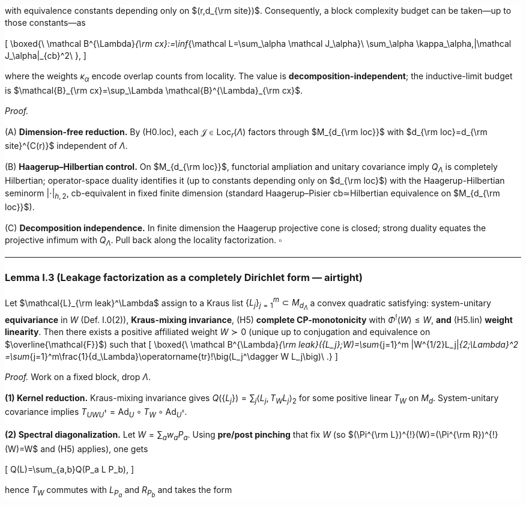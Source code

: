 with equivalence constants depending only on $(r,d_{\rm site})$. Consequently, a block complexity budget can be taken—up to those constants—as

\[
\boxed{\ \mathcal B^{\Lambda}_{\rm cx}:=\inf_{\mathcal L=\sum_\alpha \mathcal J_\alpha}\ \sum_\alpha \kappa_\alpha\,\|\mathcal J_\alpha\|_{cb}^2\ },
\]

where the weights $\kappa_\alpha$ encode overlap counts from locality. The value is **decomposition-independent**; the inductive-limit budget is $\mathcal{B}_{\rm cx}=\sup_\Lambda \mathcal{B}^{\Lambda}_{\rm cx}$.

*Proof.* 

(A) **Dimension-free reduction.** By (H0.loc), each $\mathcal{J}\in\mathsf{Loc}_r(\Lambda)$ factors through $M_{d_{\rm loc}}$ with $d_{\rm loc}=d_{\rm site}^{C(r)}$ independent of $\Lambda$. 

(B) **Haagerup–Hilbertian control.** On $M_{d_{\rm loc}}$, functorial ampliation and unitary covariance imply $Q_\Lambda$ is completely Hilbertian; operator-space duality identifies it (up to constants depending only on $d_{\rm loc}$) with the Haagerup-Hilbertian seminorm $|\cdot|_{h,2}$, cb-equivalent in fixed finite dimension (standard Haagerup–Pisier cb≃Hilbertian equivalence on $M_{d_{\rm loc}}$). 

(C) **Decomposition independence.** In finite dimension the Haagerup projective cone is closed; strong duality equates the projective infimum with $Q_\Lambda$. Pull back along the locality factorization. $\square$

---

### Lemma I.3 (Leakage factorization as a completely Dirichlet form — airtight)

Let $\mathcal{L}_{\rm leak}^\Lambda$ assign to a Kraus list $\{L_j\}_{j=1}^m\subset M_{d_\Lambda}$ a convex quadratic satisfying: system-unitary **equivariance** in $W$ (Def. I.0(2)), **Kraus-mixing invariance**, (H5) **complete CP-monotonicity** with $\Phi^{!}(W)\le W$, **and** (H5.lin) **weight linearity**. Then there exists a positive affiliated weight $W\succ0$ (unique up to conjugation and equivalence on $\overline{\mathcal{F}}$) such that
\[
\boxed{\ \mathcal B^{\Lambda}_{\rm leak}(\{L_j\};W)=\sum_{j=1}^m \|W^{1/2}L_j\|_{2;\Lambda}^2
=\sum_{j=1}^m\frac{1}{d_\Lambda}\operatorname{tr}\!\big(L_j^\dagger W L_j\big)\ .}
\]

*Proof.* Work on a fixed block, drop $\Lambda$.

**(1) Kernel reduction.** Kraus-mixing invariance gives $Q(\{L_j\})=\sum_j \langle L_j,T_W L_j\rangle_{2}$ for some positive linear $T_W$ on $M_d$. System-unitary covariance implies $T_{U W U^\dagger}=\mathrm{Ad}_U\circ T_W\circ \mathrm{Ad}_{U^\dagger}$.

**(2) Spectral diagonalization.** Let $W=\sum_a w_a P_a$. Using **pre/post pinching** that fix $W$ (so $(\Pi^{\rm L})^{!}(W)=(\Pi^{\rm R})^{!}(W)=W$ and (H5) applies), one gets

\[
Q(L)=\sum_{a,b}Q(P_a L P_b),
\]

hence $T_W$ commutes with $L_{P_a}$ and $R_{P_b}$ and takes the form
